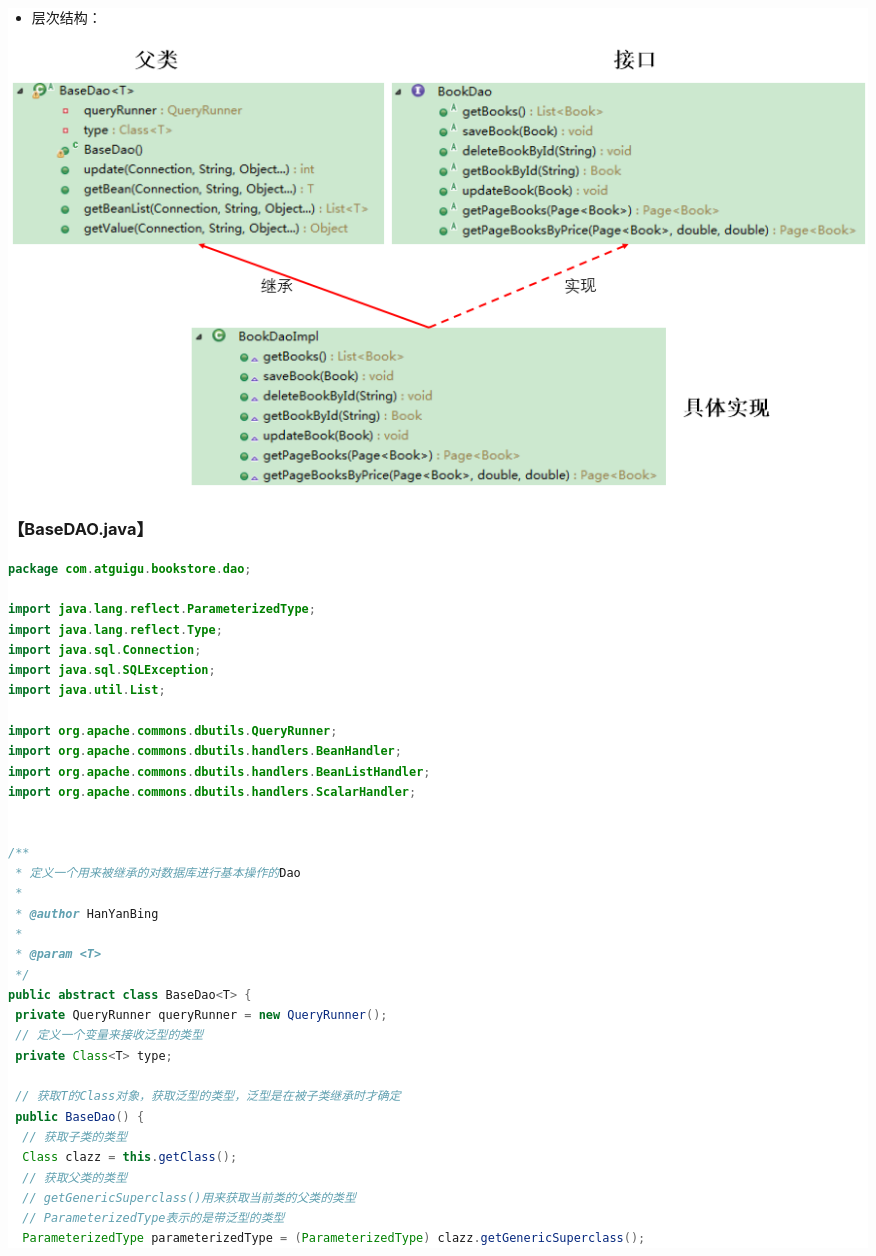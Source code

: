 - 层次结构：

![1566745811244](assets/JDBC.assets/1566745811244.png)

### 【BaseDAO.java】

```java
package com.atguigu.bookstore.dao;

import java.lang.reflect.ParameterizedType;
import java.lang.reflect.Type;
import java.sql.Connection;
import java.sql.SQLException;
import java.util.List;

import org.apache.commons.dbutils.QueryRunner;
import org.apache.commons.dbutils.handlers.BeanHandler;
import org.apache.commons.dbutils.handlers.BeanListHandler;
import org.apache.commons.dbutils.handlers.ScalarHandler;


/**
 * 定义一个用来被继承的对数据库进行基本操作的Dao
 * 
 * @author HanYanBing
 *
 * @param <T>
 */
public abstract class BaseDao<T> {
 private QueryRunner queryRunner = new QueryRunner();
 // 定义一个变量来接收泛型的类型
 private Class<T> type;

 // 获取T的Class对象，获取泛型的类型，泛型是在被子类继承时才确定
 public BaseDao() {
  // 获取子类的类型
  Class clazz = this.getClass();
  // 获取父类的类型
  // getGenericSuperclass()用来获取当前类的父类的类型
  // ParameterizedType表示的是带泛型的类型
  ParameterizedType parameterizedType = (ParameterizedType) clazz.getGenericSuperclass();
```